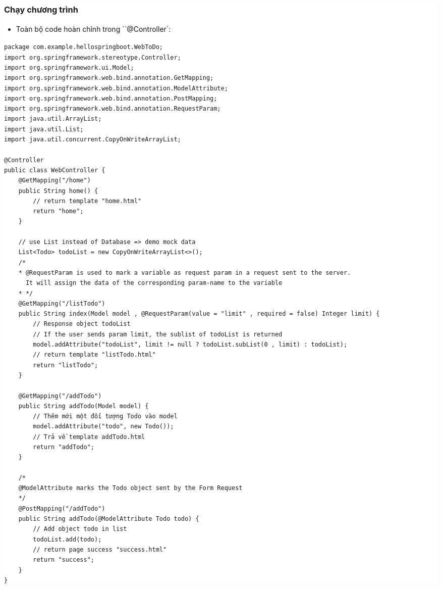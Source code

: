 ### Chạy chương trình

- Toàn bộ code hoàn chỉnh trong ``@Controller`:

```
package com.example.hellospringboot.WebToDo;
import org.springframework.stereotype.Controller;
import org.springframework.ui.Model;
import org.springframework.web.bind.annotation.GetMapping;
import org.springframework.web.bind.annotation.ModelAttribute;
import org.springframework.web.bind.annotation.PostMapping;
import org.springframework.web.bind.annotation.RequestParam;
import java.util.ArrayList;
import java.util.List;
import java.util.concurrent.CopyOnWriteArrayList;

@Controller
public class WebController {
    @GetMapping("/home")
    public String home() {
        // return template "home.html"
        return "home";
    }

    // use List instead of Database => demo mock data
    List<Todo> todoList = new CopyOnWriteArrayList<>();
    /*
    * @RequestParam is used to mark a variable as request param in a request sent to the server.
      It will assign the data of the corresponding param-name to the variable
    * */
    @GetMapping("/listTodo")
    public String index(Model model , @RequestParam(value = "limit" , required = false) Integer limit) {
        // Response object todoList
        // If the user sends param limit, the sublist of todoList is returned
        model.addAttribute("todoList", limit != null ? todoList.subList(0 , limit) : todoList);
        // return template "listTodo.html"
        return "listTodo";
    }

    @GetMapping("/addTodo")
    public String addTodo(Model model) {
        // Thêm mới một đối tượng Todo vào model
        model.addAttribute("todo", new Todo());
        // Trả về template addTodo.html
        return "addTodo";
    }

    /*
    @ModelAttribute marks the Todo object sent by the Form Request
    */
    @PostMapping("/addTodo")
    public String addTodo(@ModelAttribute Todo todo) {
        // Add object todo in list
        todoList.add(todo);
        // return page success "success.html"
        return "success";
    }
}
```
